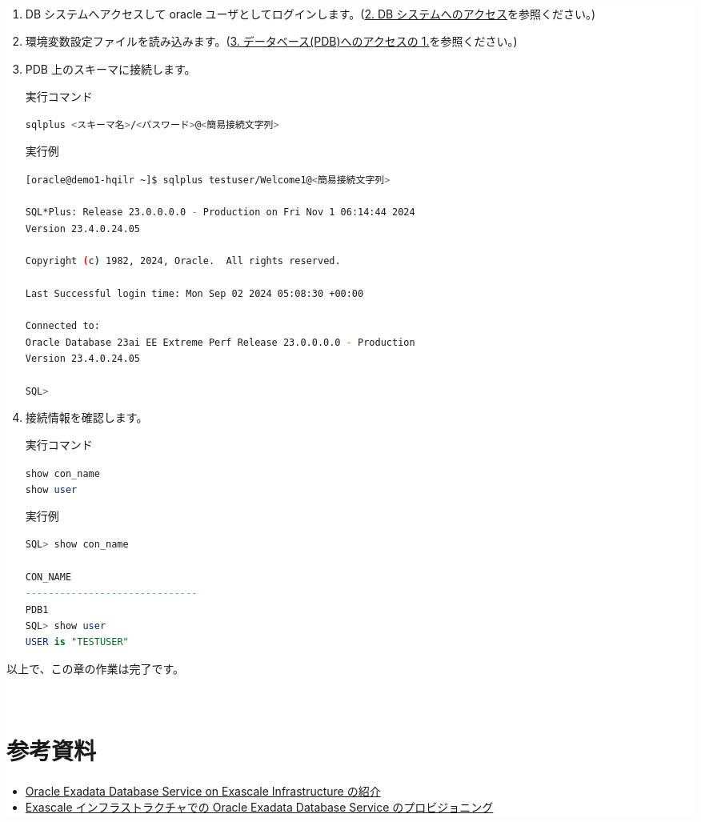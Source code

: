 1.  DB システムへアクセスして oracle ユーザとしてログインします。([2. DB システムへのアクセス](#anchor2)を参照ください。)

1.  環境変数設定ファイルを読み込みます。([3. データベース(PDB)へのアクセスの 1.](#anchor3)を参照ください。)

1.  PDB 上のスキーマに接続します。

    実行コマンド

    ```sh
    sqlplus <スキーマ名>/<パスワード>@<簡易接続文字列>
    ```

    実行例

    ```sh
    [oracle@demo1-hqilr ~]$ sqlplus testuser/Welcome1@<簡易接続文字列>

    SQL*Plus: Release 23.0.0.0.0 - Production on Fri Nov 1 06:14:44 2024
    Version 23.4.0.24.05

    Copyright (c) 1982, 2024, Oracle.  All rights reserved.

    Last Successful login time: Mon Sep 02 2024 05:08:30 +00:00

    Connected to:
    Oracle Database 23ai EE Extreme Perf Release 23.0.0.0.0 - Production
    Version 23.4.0.24.05

    SQL>
    ```

1.  接続情報を確認します。

    実行コマンド

    ```sql
    show con_name
    show user
    ```

    実行例

    ```sql
    SQL> show con_name

    CON_NAME
    ------------------------------
    PDB1
    SQL> show user
    USER is "TESTUSER"
    ```

以上で、この章の作業は完了です。

<br>

# 参考資料

- [Oracle Exadata Database Service on Exascale Infrastructure の紹介](https://blogs.oracle.com/oracle4engineer/post/ja-introducing-oracle-exadata-database-service-on-exascale-infrastructure)
- [Exascale インフラストラクチャでの Oracle Exadata Database Service のプロビジョニング](https://docs.oracle.com/ja/learn/exadb-xs-db/index.html)
